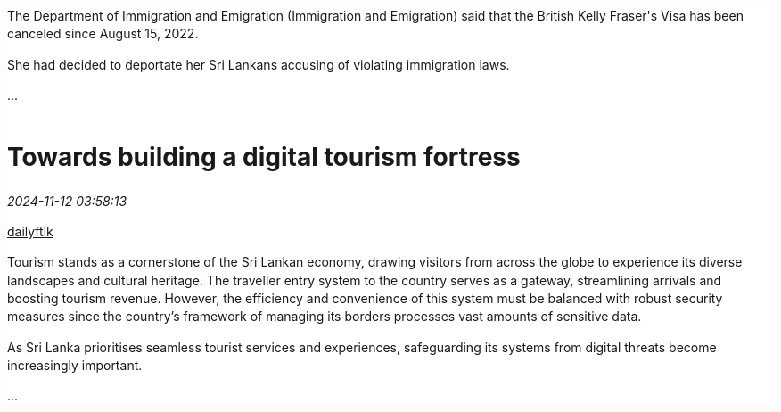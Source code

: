 The Department of Immigration and Emigration (Immigration and Emigration) said that the British Kelly Fraser's Visa has been canceled since August 15, 2022.

She had decided to deportate her Sri Lankans accusing of violating immigration laws.

...



# Towards building a digital tourism fortress

*2024-11-12 03:58:13*

[dailyftlk](https://www.ft.lk/opinion/Towards-building-a-digital-tourism-fortress/14-769154)

Tourism stands as a cornerstone of the Sri Lankan economy, drawing visitors from across the globe to experience its diverse landscapes and cultural heritage. The traveller entry system to the country serves as a gateway, streamlining arrivals and boosting tourism revenue. However, the efficiency and convenience of this system must be balanced with robust security measures since the country’s framework of managing its borders processes vast amounts of sensitive data.

As Sri Lanka prioritises seamless tourist services and experiences, safeguarding its systems from digital threats become increasingly important.

...

